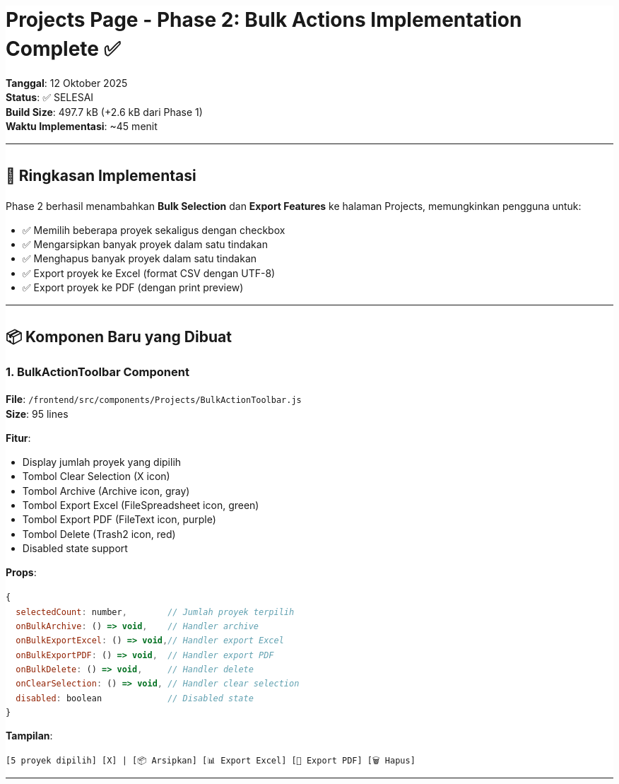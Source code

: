 # Projects Page - Phase 2: Bulk Actions Implementation Complete ✅

**Tanggal**: 12 Oktober 2025  
**Status**: ✅ SELESAI  
**Build Size**: 497.7 kB (+2.6 kB dari Phase 1)  
**Waktu Implementasi**: ~45 menit

---

## 🎯 Ringkasan Implementasi

Phase 2 berhasil menambahkan **Bulk Selection** dan **Export Features** ke halaman Projects, memungkinkan pengguna untuk:
- ✅ Memilih beberapa proyek sekaligus dengan checkbox
- ✅ Mengarsipkan banyak proyek dalam satu tindakan
- ✅ Menghapus banyak proyek dalam satu tindakan
- ✅ Export proyek ke Excel (format CSV dengan UTF-8)
- ✅ Export proyek ke PDF (dengan print preview)

---

## 📦 Komponen Baru yang Dibuat

### 1. **BulkActionToolbar Component**
**File**: `/frontend/src/components/Projects/BulkActionToolbar.js`  
**Size**: 95 lines

**Fitur**:
- Display jumlah proyek yang dipilih
- Tombol Clear Selection (X icon)
- Tombol Archive (Archive icon, gray)
- Tombol Export Excel (FileSpreadsheet icon, green)
- Tombol Export PDF (FileText icon, purple)
- Tombol Delete (Trash2 icon, red)
- Disabled state support

**Props**:
```javascript
{
  selectedCount: number,        // Jumlah proyek terpilih
  onBulkArchive: () => void,    // Handler archive
  onBulkExportExcel: () => void,// Handler export Excel
  onBulkExportPDF: () => void,  // Handler export PDF
  onBulkDelete: () => void,     // Handler delete
  onClearSelection: () => void, // Handler clear selection
  disabled: boolean             // Disabled state
}
```

**Tampilan**:
```
[5 proyek dipilih] [X] | [📦 Arsipkan] [📊 Export Excel] [📄 Export PDF] [🗑️ Hapus]
```

---